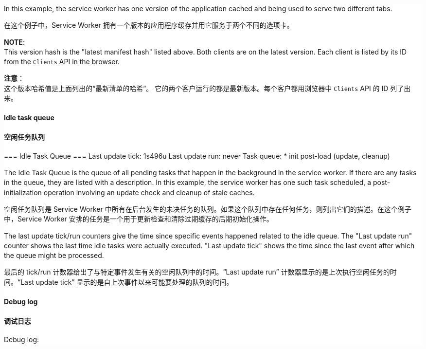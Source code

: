 </code-example>

In this example, the service worker has one version of the application cached and being used to serve two different tabs.

在这个例子中，Service Worker 拥有一个版本的应用程序缓存并用它服务于两个不同的选项卡。

<div class="alert is-helpful">

**NOTE**: <br />
This version hash is the "latest manifest hash" listed above.
Both clients are on the latest version.
Each client is listed by its ID from the `Clients` API in the browser.

**注意**：<br/>
这个版本哈希值是上面列出的“最新清单的哈希”。
它的两个客户运行的都是最新版本。每个客户都用浏览器中 `Clients` API 的 ID 列了出来。

</div>

#### Idle task queue

#### 空闲任务队列

<code-example format="output" hideCopy language="shell">

=== Idle Task Queue ===
Last update tick: 1s496u
Last update run: never
Task queue:
 &ast; init post-load (update, cleanup)

</code-example>

The Idle Task Queue is the queue of all pending tasks that happen in the background in the service worker.
If there are any tasks in the queue, they are listed with a description.
In this example, the service worker has one such task scheduled, a post-initialization operation involving an update check and cleanup of stale caches.

空闲任务队列是 Service Worker 中所有在后台发生的未决任务的队列。如果这个队列中存在任何任务，则列出它们的描述。在这个例子中，Service Worker 安排的任务是一个用于更新检查和清除过期缓存的后期初始化操作。

The last update tick/run counters give the time since specific events happened related to the idle queue.
The "Last update run" counter shows the last time idle tasks were actually executed.
"Last update tick" shows the time since the last event after which the queue might be processed.

最后的 tick/run 计数器给出了与特定事件发生有关的空闲队列中的时间。“Last update run” 计数器显示的是上次执行空闲任务的时间。“Last update tick” 显示的是自上次事件以来可能要处理的队列的时间。

#### Debug log

#### 调试日志

<code-example format="output" hideCopy language="shell">

Debug log:
